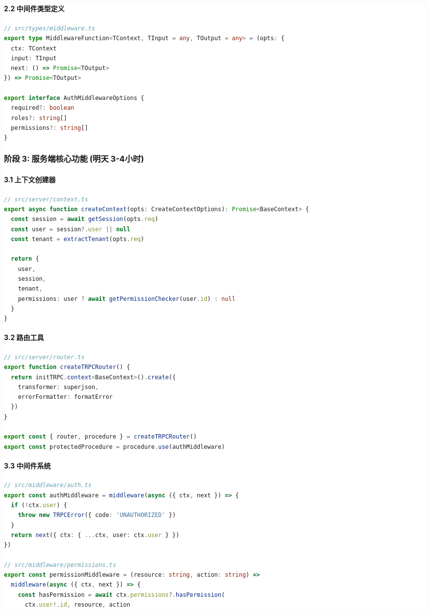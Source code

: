 #### 2.2 中间件类型定义
```typescript
// src/types/middleware.ts
export type MiddlewareFunction<TContext, TInput = any, TOutput = any> = (opts: {
  ctx: TContext
  input: TInput
  next: () => Promise<TOutput>
}) => Promise<TOutput>

export interface AuthMiddlewareOptions {
  required?: boolean
  roles?: string[]
  permissions?: string[]
}
```

### 阶段 3: 服务端核心功能 (明天 3-4小时)

#### 3.1 上下文创建器
```typescript
// src/server/context.ts
export async function createContext(opts: CreateContextOptions): Promise<BaseContext> {
  const session = await getSession(opts.req)
  const user = session?.user || null
  const tenant = extractTenant(opts.req)
  
  return {
    user,
    session,
    tenant,
    permissions: user ? await getPermissionChecker(user.id) : null
  }
}
```

#### 3.2 路由工具
```typescript
// src/server/router.ts
export function createTRPCRouter() {
  return initTRPC.context<BaseContext>().create({
    transformer: superjson,
    errorFormatter: formatError
  })
}

export const { router, procedure } = createTRPCRouter()
export const protectedProcedure = procedure.use(authMiddleware)
```

#### 3.3 中间件系统
```typescript
// src/middleware/auth.ts
export const authMiddleware = middleware(async ({ ctx, next }) => {
  if (!ctx.user) {
    throw new TRPCError({ code: 'UNAUTHORIZED' })
  }
  return next({ ctx: { ...ctx, user: ctx.user } })
})

// src/middleware/permissions.ts
export const permissionMiddleware = (resource: string, action: string) =>
  middleware(async ({ ctx, next }) => {
    const hasPermission = await ctx.permissions?.hasPermission(
      ctx.user!.id, resource, action
```